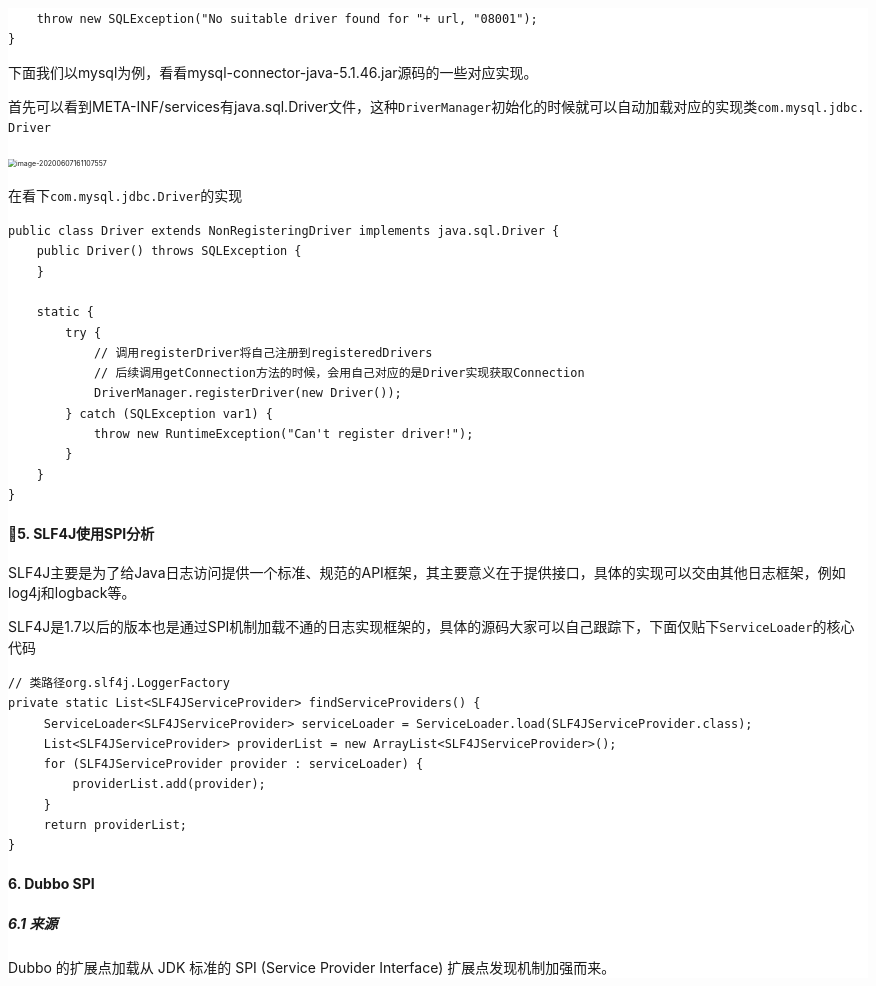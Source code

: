 ```
    throw new SQLException("No suitable driver found for "+ url, "08001");
}
```

下面我们以mysql为例，看看mysql-connector-java-5.1.46.jar源码的一些对应实现。

首先可以看到META-INF/services有java.sql.Driver文件，这种`DriverManager`初始化的时候就可以自动加载对应的实现类`com.mysql.jdbc.Driver`

<img src="https://tva1.sinaimg.cn/large/007S8ZIlly1gfjsjsfb7bj30ow07saan.jpg" alt="image-20200607161107557" style="zoom:50%;" />

在看下`com.mysql.jdbc.Driver`的实现

```
public class Driver extends NonRegisteringDriver implements java.sql.Driver {
    public Driver() throws SQLException {
    }

    static {
        try {
            // 调用registerDriver将自己注册到registeredDrivers
            // 后续调用getConnection方法的时候，会用自己对应的是Driver实现获取Connection
            DriverManager.registerDriver(new Driver());
        } catch (SQLException var1) {
            throw new RuntimeException("Can't register driver!");
        }
    }
}
```

#### 5. SLF4J使用SPI分析

SLF4J主要是为了给Java日志访问提供一个标准、规范的API框架，其主要意义在于提供接口，具体的实现可以交由其他日志框架，例如log4j和logback等。

SLF4J是1.7以后的版本也是通过SPI机制加载不通的日志实现框架的，具体的源码大家可以自己跟踪下，下面仅贴下`ServiceLoader`的核心代码

```
// 类路径org.slf4j.LoggerFactory
private static List<SLF4JServiceProvider> findServiceProviders() {
     ServiceLoader<SLF4JServiceProvider> serviceLoader = ServiceLoader.load(SLF4JServiceProvider.class);
     List<SLF4JServiceProvider> providerList = new ArrayList<SLF4JServiceProvider>();
     for (SLF4JServiceProvider provider : serviceLoader) {
         providerList.add(provider);
     }
     return providerList;
}
```

#### 6. Dubbo SPI

##### 6.1 来源

Dubbo 的扩展点加载从 JDK 标准的 SPI (Service Provider Interface) 扩展点发现机制加强而来。

